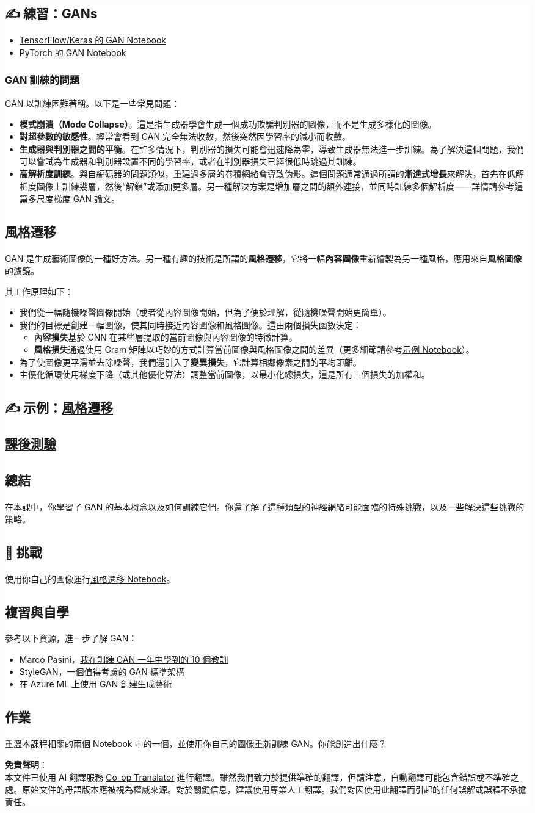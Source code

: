 ## ✍️ 練習：GANs

* [TensorFlow/Keras 的 GAN Notebook](../../../../../lessons/4-ComputerVision/10-GANs/GANTF.ipynb)
* [PyTorch 的 GAN Notebook](../../../../../lessons/4-ComputerVision/10-GANs/GANPyTorch.ipynb)

### GAN 訓練的問題

GAN 以訓練困難著稱。以下是一些常見問題：

* **模式崩潰（Mode Collapse）**。這是指生成器學會生成一個成功欺騙判別器的圖像，而不是生成多樣化的圖像。
* **對超參數的敏感性**。經常會看到 GAN 完全無法收斂，然後突然因學習率的減小而收斂。
* **生成器與判別器之間的平衡**。在許多情況下，判別器的損失可能會迅速降為零，導致生成器無法進一步訓練。為了解決這個問題，我們可以嘗試為生成器和判別器設置不同的學習率，或者在判別器損失已經很低時跳過其訓練。
* **高解析度訓練**。與自編碼器的問題類似，重建過多層的卷積網絡會導致伪影。這個問題通常通過所謂的**漸進式增長**來解決，首先在低解析度圖像上訓練幾層，然後“解鎖”或添加更多層。另一種解決方案是增加層之間的額外連接，並同時訓練多個解析度——詳情請參考這篇[多尺度梯度 GAN 論文](https://arxiv.org/abs/1903.06048)。

## 風格遷移

GAN 是生成藝術圖像的一種好方法。另一種有趣的技術是所謂的**風格遷移**，它將一幅**內容圖像**重新繪製為另一種風格，應用來自**風格圖像**的濾鏡。

其工作原理如下：
* 我們從一幅隨機噪聲圖像開始（或者從內容圖像開始，但為了便於理解，從隨機噪聲開始更簡單）。
* 我們的目標是創建一幅圖像，使其同時接近內容圖像和風格圖像。這由兩個損失函數決定：
   - **內容損失**基於 CNN 在某些層提取的當前圖像與內容圖像的特徵計算。
   - **風格損失**通過使用 Gram 矩陣以巧妙的方式計算當前圖像與風格圖像之間的差異（更多細節請參考[示例 Notebook](../../../../../lessons/4-ComputerVision/10-GANs/StyleTransfer.ipynb)）。
* 為了使圖像更平滑並去除噪聲，我們還引入了**變異損失**，它計算相鄰像素之間的平均距離。
* 主優化循環使用梯度下降（或其他優化算法）調整當前圖像，以最小化總損失，這是所有三個損失的加權和。

## ✍️ 示例：[風格遷移](../../../../../lessons/4-ComputerVision/10-GANs/StyleTransfer.ipynb)

## [課後測驗](https://red-field-0a6ddfd03.1.azurestaticapps.net/quiz/210)

## 總結

在本課中，你學習了 GAN 的基本概念以及如何訓練它們。你還了解了這種類型的神經網絡可能面臨的特殊挑戰，以及一些解決這些挑戰的策略。

## 🚀 挑戰

使用你自己的圖像運行[風格遷移 Notebook](../../../../../lessons/4-ComputerVision/10-GANs/StyleTransfer.ipynb)。

## 複習與自學

參考以下資源，進一步了解 GAN：

* Marco Pasini，[我在訓練 GAN 一年中學到的 10 個教訓](https://towardsdatascience.com/10-lessons-i-learned-training-generative-adversarial-networks-gans-for-a-year-c9071159628)
* [StyleGAN](https://en.wikipedia.org/wiki/StyleGAN)，一個值得考慮的 GAN 標準架構
* [在 Azure ML 上使用 GAN 創建生成藝術](https://soshnikov.com/scienceart/creating-generative-art-using-gan-on-azureml/)

## 作業

重溫本課程相關的兩個 Notebook 中的一個，並使用你自己的圖像重新訓練 GAN。你能創造出什麼？

**免責聲明**：  
本文件已使用 AI 翻譯服務 [Co-op Translator](https://github.com/Azure/co-op-translator) 進行翻譯。雖然我們致力於提供準確的翻譯，但請注意，自動翻譯可能包含錯誤或不準確之處。原始文件的母語版本應被視為權威來源。對於關鍵信息，建議使用專業人工翻譯。我們對因使用此翻譯而引起的任何誤解或誤釋不承擔責任。